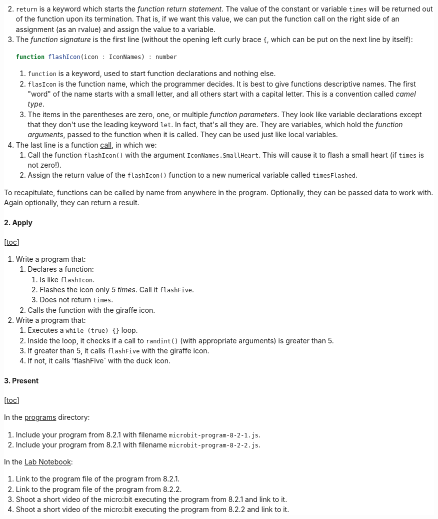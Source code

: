    2. `return` is a keyword which starts the _function return statement_. The value of the constant or variable `times` will be returned out of the function upon its termination. That is, if we want this value, we can put the function call on the right side of an assignment (as an rvalue) and assign the value to a variable.  
2. The _function signature_ is the first line (without the opening left curly brace `{`, which can be put on the next line by itself):
   ```javascript
   function flashIcon(icon : IconNames) : number
   ```
   1. `function` is a keyword, used to start function declarations and nothing else.  
   2. `flasIcon` is the function name, which the programmer decides. It is best to give functions descriptive names. The first "word" of the name starts with a small letter, and all others start with a capital letter. This is a convention called _camel type_.   
   3. The items in the parentheses are zero, one, or multiple _function parameters_. They look like variable declarations except that they don't use the leading keyword `let`. In fact, that's all they are. They are variables, which hold the _function arguments_, passed to the function when it is called. They can be used just like local variables.  
3. The last line is a function [call](https://makecode.microbit.org/javascript/call), in which we:
   1. Call the function `flashIcon()` with the argument `IconNames.SmallHeart`. This will cause it to flash a small heart (if `times` is not zero!).  
   2. Assign the return value of the `flashIcon()` function to a new numerical variable called `timesFlashed`.  
   
To recapitulate, functions can be called by name from anywhere in the program. Optionally, they can be passed data to work with. Again optionally, they can return a result.


#### 2. Apply
[[toc](#table-of-contents)]

1. Write a program that:
   1. Declares a function:
      1. Is like `flashIcon`.   
      2. Flashes the icon only _5 times_. Call it `flashFive`.     
      3. Does not return `times`.  
   2. Calls the function with the giraffe icon.  
2. Write a program that:
   1. Executes a `while (true) {}` loop.  
   2. Inside the loop, it checks if a call to `randint()` (with appropriate arguments) is greater than 5.  
   3. If greater than 5, it calls `flashFive` with the giraffe icon.  
   4. If not, it calls 'flashFive` with the duck icon.  


#### 3. Present
[[toc](#table-of-contents)]

In the [programs](programs) directory:

1. Include your program from 8.2.1 with filename `microbit-program-8-2-1.js`.  
2. Include your program from 8.2.1 with filename `microbit-program-8-2-2.js`.  

In the [Lab Notebook](README.md):

1. Link to the program file of the program from 8.2.1.  
2. Link to the program file of the program from 8.2.2.  
3. Shoot a short video of the micro:bit executing the program from 8.2.1 and link to it.  
4. Shoot a short video of the micro:bit executing the program from 8.2.2 and link to it.  
